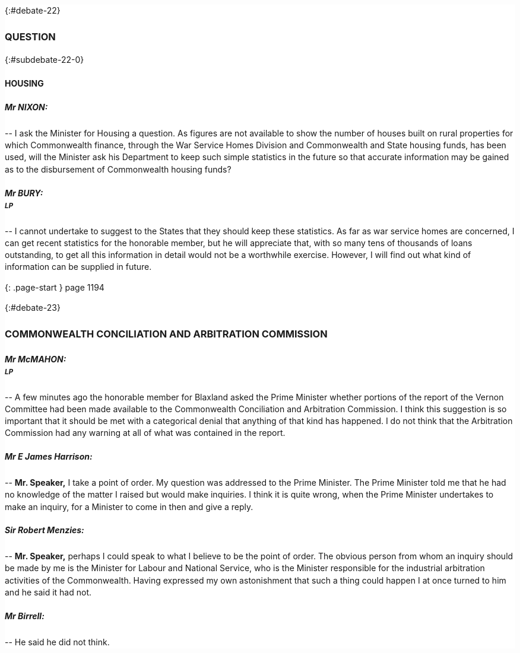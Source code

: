 {:#debate-22}
### QUESTION

{:#subdebate-22-0}
#### HOUSING

##### Mr NIXON:

-- I ask the Minister for Housing a question. As figures are not available to show the number of houses built on rural properties for which Commonwealth finance, through the War Service Homes Division and Commonwealth and State housing funds, has been used, will the Minister ask his Department to keep such simple statistics in the future so that accurate information may be gained as to the disbursement of Commonwealth housing funds? 

##### Mr BURY:<br><small class="text-muted">LP</small>

-- I cannot undertake to suggest to the States that they should keep these statistics. As far as war service homes are concerned, I can get recent statistics for the honorable member, but he will appreciate that, with so many tens of thousands of loans outstanding, to get all this information in detail would not be a worthwhile exercise. However, I will find out what kind of information can be supplied in future. 

{: .page-start }
page 1194

{:#debate-23}
### COMMONWEALTH CONCILIATION AND ARBITRATION COMMISSION

##### Mr McMAHON:<br><small class="text-muted">LP</small>

-- A few minutes ago the honorable member for Blaxland asked the Prime Minister whether portions of the report of the Vernon Committee had been made available to the Commonwealth Conciliation and Arbitration Commission. I think this suggestion is so important that it should be met with a categorical denial that anything of that kind has happened. I do not think that the Arbitration Commission had any warning at all of what was contained in the report. 

##### Mr E James Harrison:

--  **Mr. Speaker,**  I take a point of order. My question was addressed to the Prime Minister. The Prime Minister told me that he had no knowledge of the matter I raised but would make inquiries. I think it is quite wrong, when the Prime Minister undertakes to make an inquiry, for a Minister to come in then and give a reply. 

##### Sir Robert Menzies:

--  **Mr. Speaker,**  perhaps I could speak to what I believe to be the point of order. The obvious person from whom an inquiry should be made by me is the Minister for Labour and National Service, who is the Minister responsible for the industrial arbitration activities of the Commonwealth. Having expressed my own astonishment that such a thing could happen I at once turned to him and he said it had not. 

##### Mr Birrell:

-- He said he did not think. 
